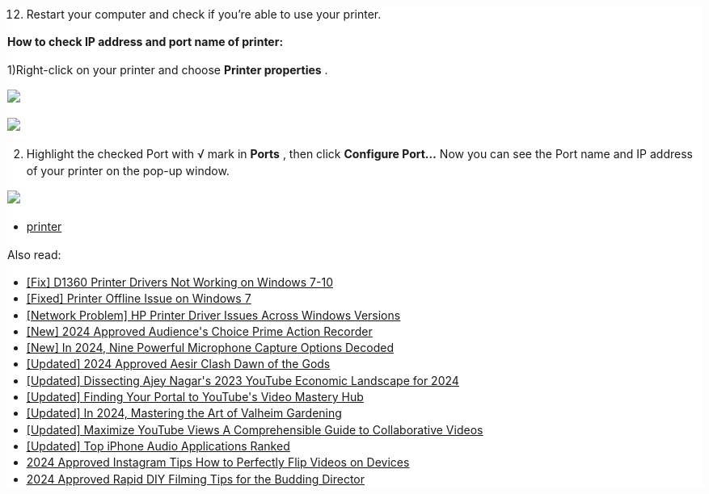  12) Restart your computer and check if you’re able to use your printer.

**How to check IP address and port name of printer:**

 1)Right-click on your printer and choose **Printer properties** .


<a href="https://secure.2checkout.com/order/checkout.php?PRODS=4728277&QTY=1&AFFILIATE=108875&CART=1"><img src="https://secure.avangate.com/images/merchant/f7f07e7dab09533bc71247a5b29a7373/products/1_iDeviceMessageBox.png" border="0"></a>

![](https://images.drivereasy.com/wp-content/uploads/2017/05/1-3.png)

 2) Highlight the checked Port with √ mark in **Ports** , then click **Configure Port…**
 Now you can see the Port name and IP address of your printer on the pop-up window.

![](https://images.drivereasy.com/wp-content/uploads/2017/05/13.png)

* [printer](https://tools.techidaily.com/drivereasy/download/)

<ins class="adsbygoogle"
     style="display:block"
     data-ad-format="autorelaxed"
     data-ad-client="ca-pub-7571918770474297"
     data-ad-slot="1223367746"></ins>



<ins class="adsbygoogle"
     style="display:block"
     data-ad-client="ca-pub-7571918770474297"
     data-ad-slot="8358498916"
     data-ad-format="auto"
     data-full-width-responsive="true"></ins>





<span class="atpl-alsoreadstyle">Also read:</span>
<div><ul>
<li><a href="https://printer-issues.techidaily.com/fix-d1360-printer-drivers-not-working-on-windows-7-10/"><u>[Fix] D1360 Printer Drivers Not Working on Windows 7-10</u></a></li>
<li><a href="https://printer-issues.techidaily.com/fixed-printer-offline-issue-on-windows-7/"><u>[Fixed] Printer Offline Issue on Windows 7</u></a></li>
<li><a href="https://printer-issues.techidaily.com/network-problem-hp-printer-driver-issues-across-windows-versions/"><u>[Network Problem] HP Printer Driver Issues Across Windows Versions</u></a></li>
<li><a href="https://screen-recording.techidaily.com/new-2024-approved-audiences-choice-prime-action-recorder/"><u>[New] 2024 Approved  Audience's Choice  Prime Action Recorder</u></a></li>
<li><a href="https://screen-recording.techidaily.com/new-in-2024-nine-powerful-microphone-capture-options-decoded/"><u>[New] In 2024, Nine Powerful Microphone Capture Options Decoded</u></a></li>
<li><a href="https://on-screen-recording.techidaily.com/updated-2024-approved-aesir-clash-dawn-of-the-gods/"><u>[Updated] 2024 Approved  Aesir Clash  Dawn of the Gods</u></a></li>
<li><a href="https://eaxpv-info.techidaily.com/updated-dissecting-ajey-nagars-2023-youtube-economic-landscape-for-2024/"><u>[Updated] Dissecting Ajey Nagar's 2023 YouTube Economic Landscape for 2024</u></a></li>
<li><a href="https://facebook-video-share.techidaily.com/updated-finding-your-portal-to-youtubes-video-mastery-hub/"><u>[Updated] Finding Your Portal to YouTube's Video Mastery Hub</u></a></li>
<li><a href="https://screen-mirroring-recording.techidaily.com/updated-in-2024-mastering-the-art-of-valheim-gardening/"><u>[Updated] In 2024, Mastering the Art of Valheim Gardening</u></a></li>
<li><a href="https://youtube-webster.techidaily.com/ed-maximize-youtube-views-a-comprehensible-guide-to-collaborative-videos/"><u>[Updated] Maximize YouTube Views  A Comprehensible Guide to Collaborative Videos</u></a></li>
<li><a href="https://some-guidance.techidaily.com/updated-top-iphone-audio-applications-ranked/"><u>[Updated] Top iPhone Audio Applications Ranked</u></a></li>
<li><a href="https://instagram-clips.techidaily.com/2024-approved-instagram-tips-how-to-perfectly-flip-videos-on-devices/"><u>2024 Approved  Instagram Tips  How to Perfectly Flip Videos on Devices</u></a></li>
<li><a href="https://extra-guidance.techidaily.com/2024-approved-rapid-diy-filming-tips-for-the-budding-director/"><u>2024 Approved  Rapid DIY Filming Tips for the Budding Director</u></a></li>